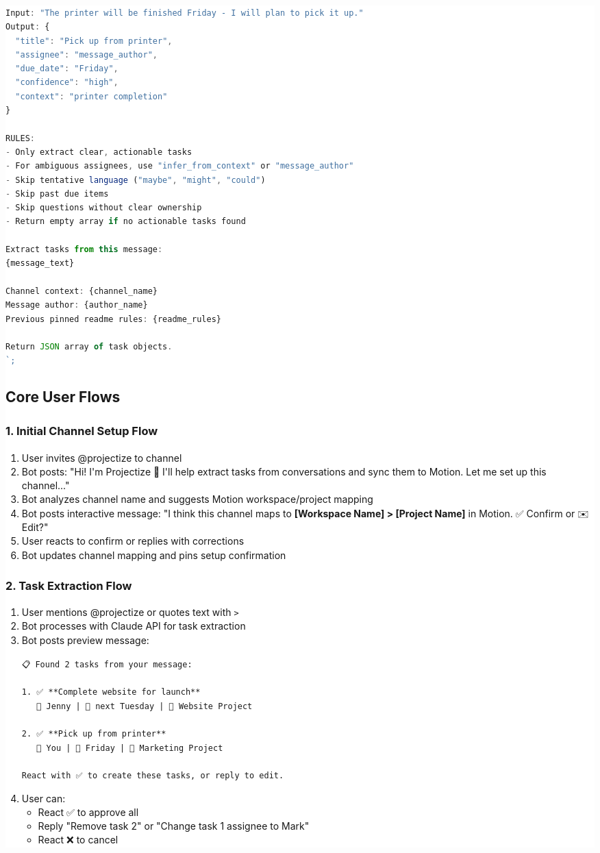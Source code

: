 ```javascript
Input: "The printer will be finished Friday - I will plan to pick it up."
Output: {
  "title": "Pick up from printer",
  "assignee": "message_author",
  "due_date": "Friday", 
  "confidence": "high",
  "context": "printer completion"
}

RULES:
- Only extract clear, actionable tasks
- For ambiguous assignees, use "infer_from_context" or "message_author"  
- Skip tentative language ("maybe", "might", "could")
- Skip past due items
- Skip questions without clear ownership
- Return empty array if no actionable tasks found

Extract tasks from this message:
{message_text}

Channel context: {channel_name}
Message author: {author_name}
Previous pinned readme rules: {readme_rules}

Return JSON array of task objects.
`;
```

## Core User Flows

### 1. Initial Channel Setup Flow
1. User invites @projectize to channel
2. Bot posts: "Hi! I'm Projectize 🚀 I'll help extract tasks from conversations and sync them to Motion. Let me set up this channel..."
3. Bot analyzes channel name and suggests Motion workspace/project mapping
4. Bot posts interactive message: "I think this channel maps to **[Workspace Name] > [Project Name]** in Motion. ✅ Confirm or ✉️ Edit?"
5. User reacts to confirm or replies with corrections
6. Bot updates channel mapping and pins setup confirmation

### 2. Task Extraction Flow
1. User mentions @projectize or quotes text with `>` 
2. Bot processes with Claude API for task extraction
3. Bot posts preview message:
   ```
   📋 Found 2 tasks from your message:
   
   1. ✅ **Complete website for launch** 
      👤 Jenny | 📅 next Tuesday | 📁 Website Project
      
   2. ✅ **Pick up from printer**
      👤 You | 📅 Friday | 📁 Marketing Project
      
   React with ✅ to create these tasks, or reply to edit.
   ```
4. User can:
   - React ✅ to approve all
   - Reply "Remove task 2" or "Change task 1 assignee to Mark"
   - React ❌ to cancel

